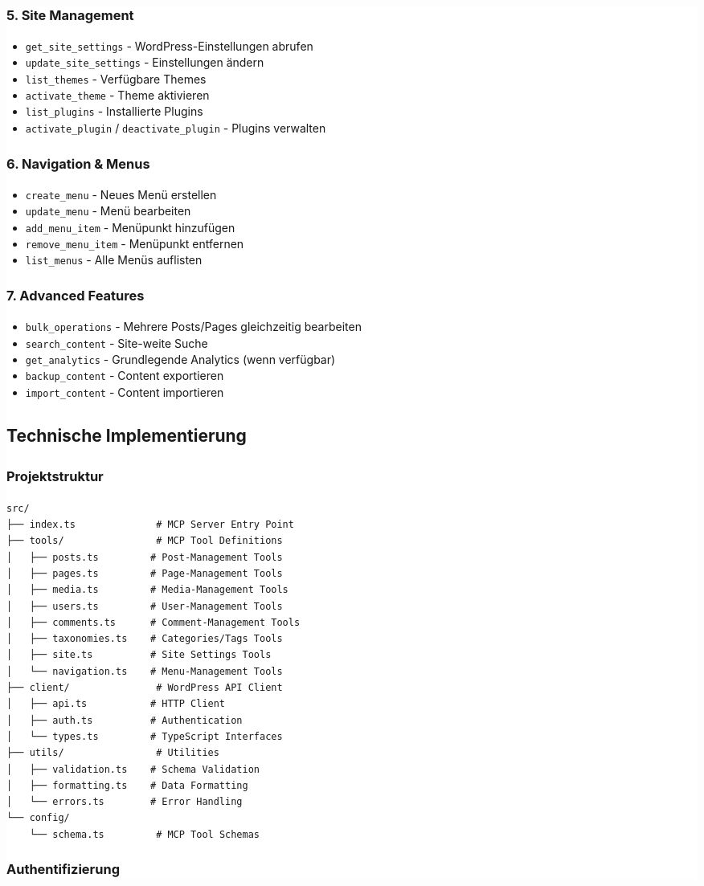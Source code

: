 ### 5. Site Management
- `get_site_settings` - WordPress-Einstellungen abrufen
- `update_site_settings` - Einstellungen ändern
- `list_themes` - Verfügbare Themes
- `activate_theme` - Theme aktivieren
- `list_plugins` - Installierte Plugins
- `activate_plugin` / `deactivate_plugin` - Plugins verwalten

### 6. Navigation & Menus
- `create_menu` - Neues Menü erstellen
- `update_menu` - Menü bearbeiten
- `add_menu_item` - Menüpunkt hinzufügen
- `remove_menu_item` - Menüpunkt entfernen
- `list_menus` - Alle Menüs auflisten

### 7. Advanced Features
- `bulk_operations` - Mehrere Posts/Pages gleichzeitig bearbeiten
- `search_content` - Site-weite Suche
- `get_analytics` - Grundlegende Analytics (wenn verfügbar)
- `backup_content` - Content exportieren
- `import_content` - Content importieren

## Technische Implementierung

### Projektstruktur
```
src/
├── index.ts              # MCP Server Entry Point
├── tools/                # MCP Tool Definitions
│   ├── posts.ts         # Post-Management Tools
│   ├── pages.ts         # Page-Management Tools
│   ├── media.ts         # Media-Management Tools
│   ├── users.ts         # User-Management Tools
│   ├── comments.ts      # Comment-Management Tools
│   ├── taxonomies.ts    # Categories/Tags Tools
│   ├── site.ts          # Site Settings Tools
│   └── navigation.ts    # Menu-Management Tools
├── client/               # WordPress API Client
│   ├── api.ts           # HTTP Client
│   ├── auth.ts          # Authentication
│   └── types.ts         # TypeScript Interfaces
├── utils/                # Utilities
│   ├── validation.ts    # Schema Validation
│   ├── formatting.ts    # Data Formatting
│   └── errors.ts        # Error Handling
└── config/
    └── schema.ts         # MCP Tool Schemas
```

### Authentifizierung
